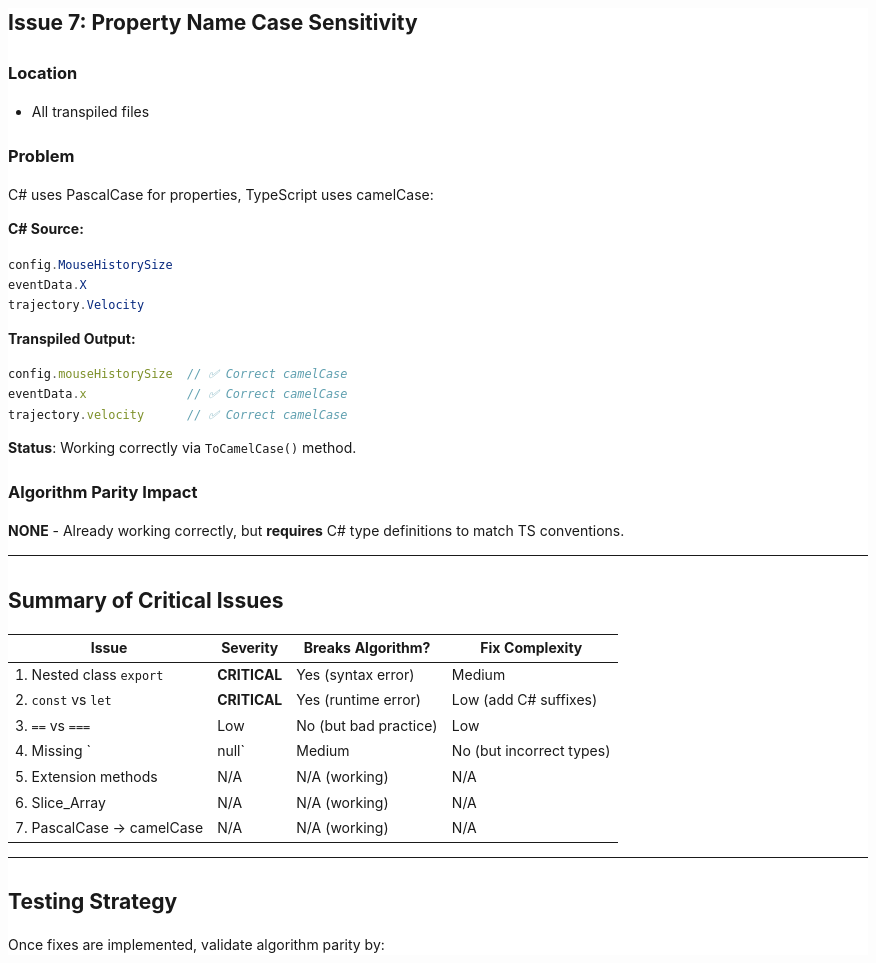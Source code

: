 
## Issue 7: Property Name Case Sensitivity

### Location
- All transpiled files

### Problem
C# uses PascalCase for properties, TypeScript uses camelCase:

**C# Source:**
```csharp
config.MouseHistorySize
eventData.X
trajectory.Velocity
```

**Transpiled Output:**
```typescript
config.mouseHistorySize  // ✅ Correct camelCase
eventData.x              // ✅ Correct camelCase
trajectory.velocity      // ✅ Correct camelCase
```

**Status**: Working correctly via `ToCamelCase()` method.

### Algorithm Parity Impact
**NONE** - Already working correctly, but **requires** C# type definitions to match TS conventions.

---

## Summary of Critical Issues

| Issue | Severity | Breaks Algorithm? | Fix Complexity |
|-------|----------|-------------------|----------------|
| 1. Nested class `export` | **CRITICAL** | Yes (syntax error) | Medium |
| 2. `const` vs `let` | **CRITICAL** | Yes (runtime error) | Low (add C# suffixes) |
| 3. `==` vs `===` | Low | No (but bad practice) | Low |
| 4. Missing `| null` | Medium | No (but incorrect types) | Medium |
| 5. Extension methods | N/A | N/A (working) | N/A |
| 6. Slice_Array | N/A | N/A (working) | N/A |
| 7. PascalCase → camelCase | N/A | N/A (working) | N/A |

---

## Testing Strategy

Once fixes are implemented, validate algorithm parity by:

